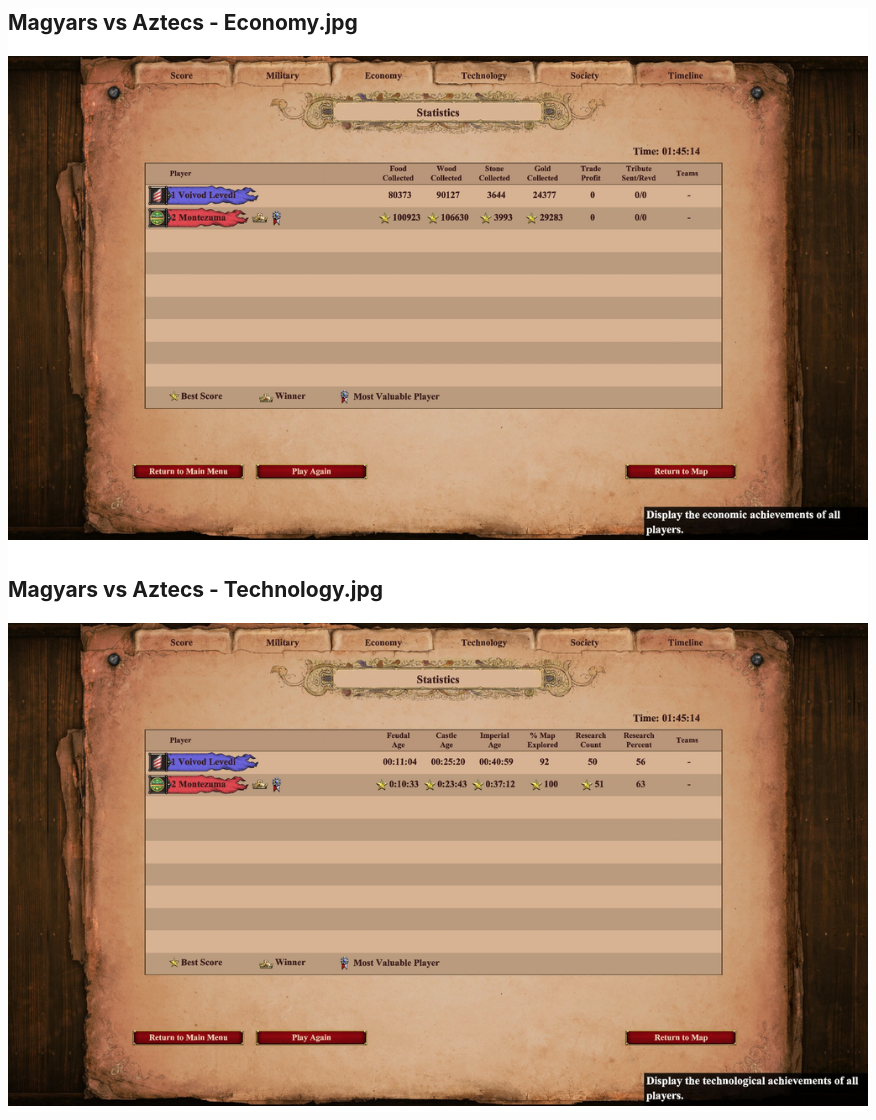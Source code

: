 ## Magyars vs Aztecs - Economy.jpg
![](https://github.com/Patresss/Age-of-Empires-2-DE---AI-League/blob/master/Compressed/Magyars/Magyars%20vs%20Aztecs%20-%20Economy.jpg)

## Magyars vs Aztecs - Technology.jpg
![](https://github.com/Patresss/Age-of-Empires-2-DE---AI-League/blob/master/Compressed/Magyars/Magyars%20vs%20Aztecs%20-%20Technology.jpg)
